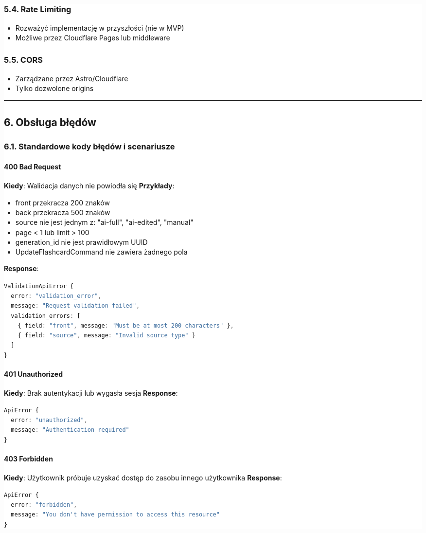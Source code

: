 ### 5.4. Rate Limiting
- Rozważyć implementację w przyszłości (nie w MVP)
- Możliwe przez Cloudflare Pages lub middleware

### 5.5. CORS
- Zarządzane przez Astro/Cloudflare
- Tylko dozwolone origins

---

## 6. Obsługa błędów

### 6.1. Standardowe kody błędów i scenariusze

#### 400 Bad Request
**Kiedy**: Walidacja danych nie powiodła się
**Przykłady**:
- front przekracza 200 znaków
- back przekracza 500 znaków
- source nie jest jednym z: "ai-full", "ai-edited", "manual"
- page < 1 lub limit > 100
- generation_id nie jest prawidłowym UUID
- UpdateFlashcardCommand nie zawiera żadnego pola

**Response**:
```typescript
ValidationApiError {
  error: "validation_error",
  message: "Request validation failed",
  validation_errors: [
    { field: "front", message: "Must be at most 200 characters" },
    { field: "source", message: "Invalid source type" }
  ]
}
```

#### 401 Unauthorized
**Kiedy**: Brak autentykacji lub wygasła sesja
**Response**:
```typescript
ApiError {
  error: "unauthorized",
  message: "Authentication required"
}
```

#### 403 Forbidden
**Kiedy**: Użytkownik próbuje uzyskać dostęp do zasobu innego użytkownika
**Response**:
```typescript
ApiError {
  error: "forbidden",
  message: "You don't have permission to access this resource"
}
```
